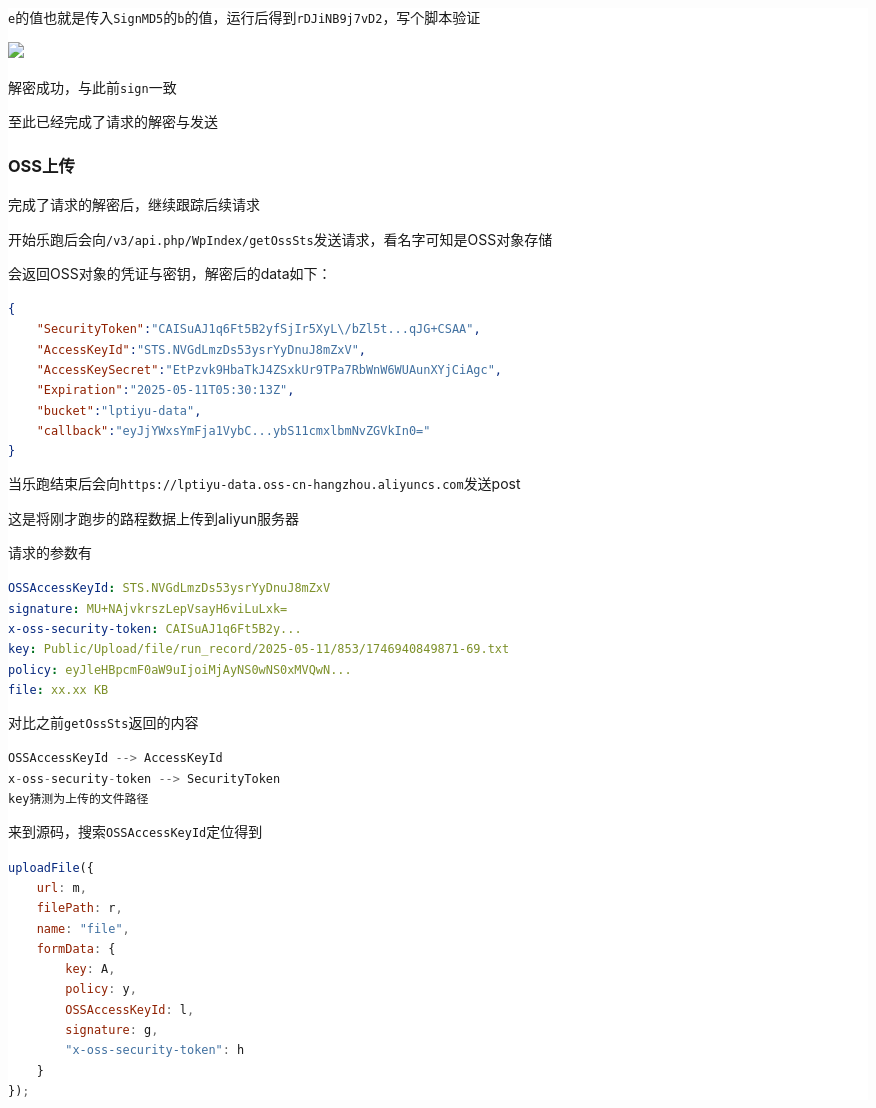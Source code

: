 `e`的值也就是传入`SignMD5`的`b`的值，运行后得到`rDJiNB9j7vD2`，写个脚本验证

![](https://fulian23.oss-cn-beijing.aliyuncs.com/202505120154030.png)

解密成功，与此前`sign`一致

至此已经完成了请求的解密与发送

### OSS上传

完成了请求的解密后，继续跟踪后续请求

开始乐跑后会向`/v3/api.php/WpIndex/getOssSts`发送请求，看名字可知是OSS对象存储

会返回OSS对象的凭证与密钥，解密后的data如下：

```json
{
    "SecurityToken":"CAISuAJ1q6Ft5B2yfSjIr5XyL\/bZl5t...qJG+CSAA",
    "AccessKeyId":"STS.NVGdLmzDs53ysrYyDnuJ8mZxV",
    "AccessKeySecret":"EtPzvk9HbaTkJ4ZSxkUr9TPa7RbWnW6WUAunXYjCiAgc",
    "Expiration":"2025-05-11T05:30:13Z",
    "bucket":"lptiyu-data",
    "callback":"eyJjYWxsYmFja1VybC...ybS11cmxlbmNvZGVkIn0="
}
```

当乐跑结束后会向`https://lptiyu-data.oss-cn-hangzhou.aliyuncs.com`发送post

这是将刚才跑步的路程数据上传到aliyun服务器

请求的参数有

```yaml
OSSAccessKeyId: STS.NVGdLmzDs53ysrYyDnuJ8mZxV
signature: MU+NAjvkrszLepVsayH6viLuLxk=
x-oss-security-token: CAISuAJ1q6Ft5B2y...
key: Public/Upload/file/run_record/2025-05-11/853/1746940849871-69.txt
policy: eyJleHBpcmF0aW9uIjoiMjAyNS0wNS0xMVQwN...
file: xx.xx KB
```

对比之前`getOssSts`返回的内容

```js
OSSAccessKeyId --> AccessKeyId
x-oss-security-token --> SecurityToken
key猜测为上传的文件路径
```

来到源码，搜索`OSSAccessKeyId`定位得到

```js
uploadFile({
    url: m,
    filePath: r,
    name: "file",
    formData: {
        key: A,
        policy: y,
        OSSAccessKeyId: l,
        signature: g,
        "x-oss-security-token": h
    }
});
```
